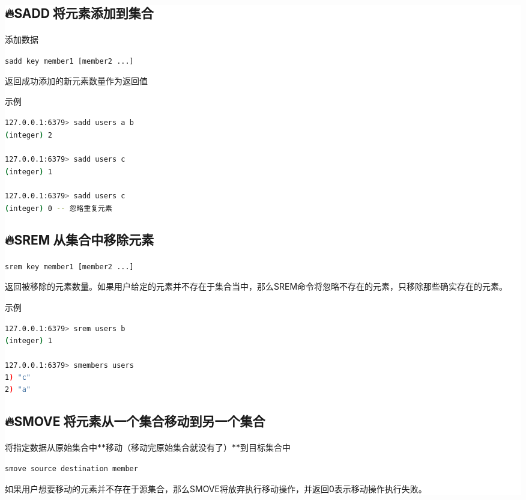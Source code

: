 



## 🔥SADD 将元素添加到集合

添加数据

```bash
sadd key member1 [member2 ...]
```

返回成功添加的新元素数量作为返回值

示例

```bash
127.0.0.1:6379> sadd users a b
(integer) 2

127.0.0.1:6379> sadd users c
(integer) 1

127.0.0.1:6379> sadd users c
(integer) 0 -- 忽略重复元素
```



## 🔥SREM 从集合中移除元素

```bash
srem key member1 [member2 ...]
```

返回被移除的元素数量。如果用户给定的元素并不存在于集合当中，那么SREM命令将忽略不存在的元素，只移除那些确实存在的元素。

示例

```bash
127.0.0.1:6379> srem users b
(integer) 1

127.0.0.1:6379> smembers users
1) "c"
2) "a"
```



## 🔥SMOVE 将元素从一个集合移动到另一个集合

将指定数据从原始集合中**移动（移动完原始集合就没有了）**到目标集合中

```bash
smove source destination member
```

如果用户想要移动的元素并不存在于源集合，那么SMOVE将放弃执行移动操作，并返回0表示移动操作执行失败。
